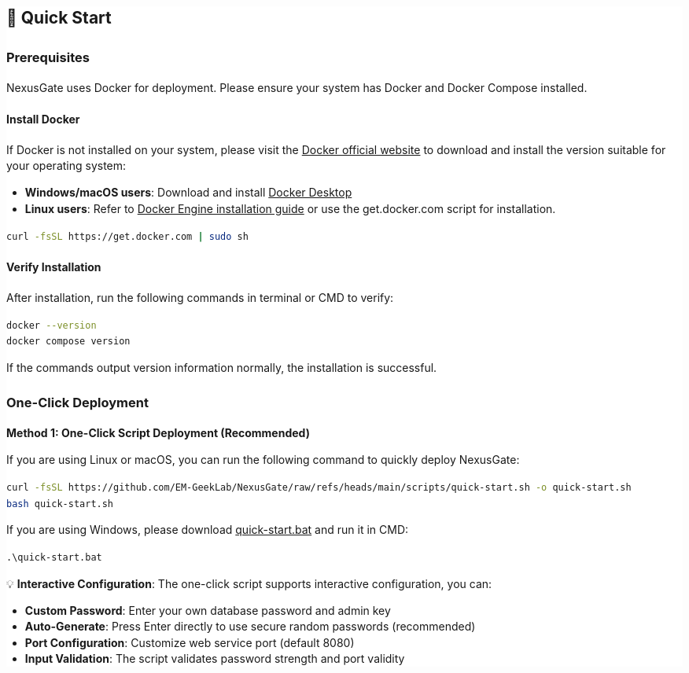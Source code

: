 ## 🐳 Quick Start

### Prerequisites

NexusGate uses Docker for deployment. Please ensure your system has Docker and Docker Compose installed.

#### Install Docker

If Docker is not installed on your system, please visit the [Docker official website](https://www.docker.com/) to download and install the version suitable for your operating system:

- **Windows/macOS users**: Download and install [Docker Desktop](https://www.docker.com/products/docker-desktop/)
- **Linux users**: Refer to [Docker Engine installation guide](https://docs.docker.com/engine/install/) or use the get.docker.com script for installation.

```bash
curl -fsSL https://get.docker.com | sudo sh
```

#### Verify Installation

After installation, run the following commands in terminal or CMD to verify:

```bash
docker --version
docker compose version
```

If the commands output version information normally, the installation is successful.

### One-Click Deployment

**Method 1: One-Click Script Deployment (Recommended)**

If you are using Linux or macOS, you can run the following command to quickly deploy NexusGate:

```bash
curl -fsSL https://github.com/EM-GeekLab/NexusGate/raw/refs/heads/main/scripts/quick-start.sh -o quick-start.sh
bash quick-start.sh
```

If you are using Windows, please download [quick-start.bat](https://github.com/EM-GeekLab/NexusGate/raw/refs/heads/main/scripts/quick-start.bat) and run it in CMD:

```
.\quick-start.bat
```

💡 **Interactive Configuration**: The one-click script supports interactive configuration, you can:

- **Custom Password**: Enter your own database password and admin key
- **Auto-Generate**: Press Enter directly to use secure random passwords (recommended)
- **Port Configuration**: Customize web service port (default 8080)
- **Input Validation**: The script validates password strength and port validity
